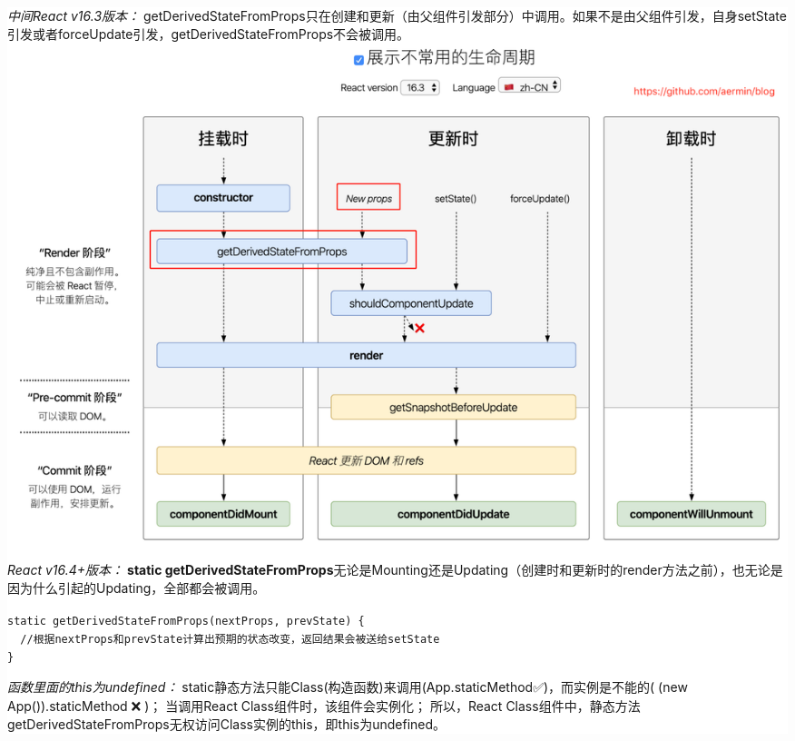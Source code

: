 *中间React v16.3版本：*
getDerivedStateFromProps只在创建和更新（由父组件引发部分）中调用。如果不是由父组件引发，自身setState引发或者forceUpdate引发，getDerivedStateFromProps不会被调用。
![](2021-07-16-14-25-00.png)

*React v16.4+版本：*
**static getDerivedStateFromProps**无论是Mounting还是Updating（创建时和更新时的render方法之前），也无论是因为什么引起的Updating，全部都会被调用。
```
static getDerivedStateFromProps(nextProps, prevState) {
  //根据nextProps和prevState计算出预期的状态改变，返回结果会被送给setState
}
```
*函数里面的this为undefined：*
static静态方法只能Class(构造函数)来调用(App.staticMethod✅)，而实例是不能的( (new App()).staticMethod ❌ )；
当调用React Class组件时，该组件会实例化；
所以，React Class组件中，静态方法getDerivedStateFromProps无权访问Class实例的this，即this为undefined。